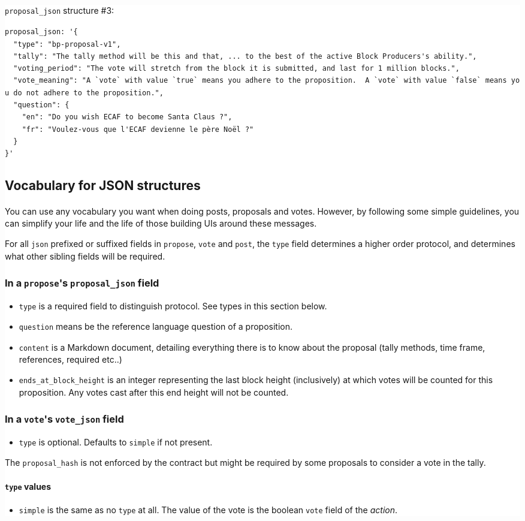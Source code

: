 
`proposal_json` structure #3:

```
proposal_json: '{
  "type": "bp-proposal-v1",
  "tally": "The tally method will be this and that, ... to the best of the active Block Producers's ability.",
  "voting_period": "The vote will stretch from the block it is submitted, and last for 1 million blocks.",
  "vote_meaning": "A `vote` with value `true` means you adhere to the proposition.  A `vote` with value `false` means you do not adhere to the proposition.",
  "question": {
    "en": "Do you wish ECAF to become Santa Claus ?",
    "fr": "Voulez-vous que l'ECAF devienne le père Noël ?"
  }
}'
```


Vocabulary for JSON structures
------------------------------

You can use any vocabulary you want when doing posts, proposals and
votes. However, by following some simple guidelines, you can simplify
your life and the life of those building UIs around these messages.

For all `json` prefixed or suffixed fields in `propose`, `vote` and
`post`, the `type` field determines a higher order protocol, and
determines what other sibling fields will be required.

### In a `propose`'s `proposal_json` field

* `type` is a required field to distinguish protocol.  See types in this section below.

* `question` means be the reference language question of a
  proposition.

* `content` is a Markdown document, detailing everything there is to know about the proposal (tally methods, time frame, references, required etc..)

* `ends_at_block_height` is an integer representing the last block
  height (inclusively) at which votes will be counted for this
  proposition. Any votes cast after this end height will not be
  counted.


### In a `vote`'s `vote_json` field

* `type` is optional. Defaults to `simple` if not present.

The `proposal_hash` is not enforced by the contract but might be
required by some proposals to consider a vote in the tally.

#### `type` values

* `simple` is the same as no `type` at all. The value of the vote is
  the boolean `vote` field of the _action_.

